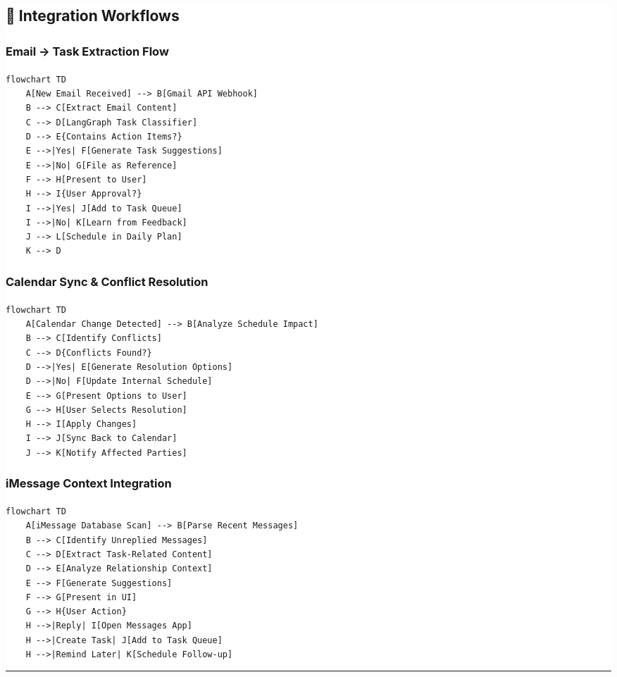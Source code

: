 
## 🔄 Integration Workflows

### Email → Task Extraction Flow

```mermaid
flowchart TD
    A[New Email Received] --> B[Gmail API Webhook]
    B --> C[Extract Email Content]
    C --> D[LangGraph Task Classifier]
    D --> E{Contains Action Items?}
    E -->|Yes| F[Generate Task Suggestions]
    E -->|No| G[File as Reference]
    F --> H[Present to User]
    H --> I{User Approval?}
    I -->|Yes| J[Add to Task Queue]
    I -->|No| K[Learn from Feedback]
    J --> L[Schedule in Daily Plan]
    K --> D
```

### Calendar Sync & Conflict Resolution

```mermaid
flowchart TD
    A[Calendar Change Detected] --> B[Analyze Schedule Impact]
    B --> C[Identify Conflicts]
    C --> D{Conflicts Found?}
    D -->|Yes| E[Generate Resolution Options]
    D -->|No| F[Update Internal Schedule]
    E --> G[Present Options to User]
    G --> H[User Selects Resolution]
    H --> I[Apply Changes]
    I --> J[Sync Back to Calendar]
    J --> K[Notify Affected Parties]
```

### iMessage Context Integration

```mermaid
flowchart TD
    A[iMessage Database Scan] --> B[Parse Recent Messages]
    B --> C[Identify Unreplied Messages]
    C --> D[Extract Task-Related Content]
    D --> E[Analyze Relationship Context]
    E --> F[Generate Suggestions]
    F --> G[Present in UI]
    G --> H{User Action}
    H -->|Reply| I[Open Messages App]
    H -->|Create Task| J[Add to Task Queue]
    H -->|Remind Later| K[Schedule Follow-up]
```

---